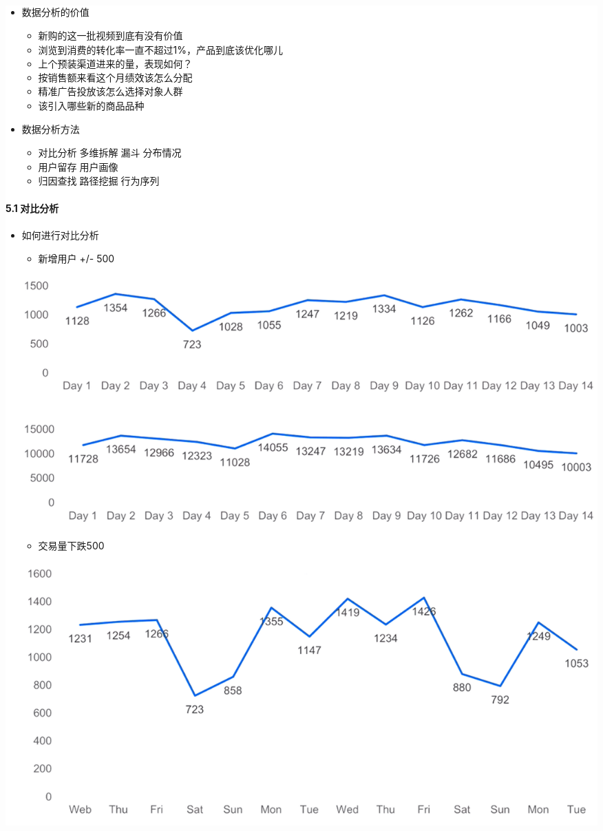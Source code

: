 - 数据分析的价值

  - 新购的这一批视频到底有没有价值
  - 浏览到消费的转化率一直不超过1%，产品到底该优化哪儿
  - 上个预装渠道进来的量，表现如何？
  - 按销售额来看这个月绩效该怎么分配
  - 精准广告投放该怎么选择对象人群
  - 该引入哪些新的商品品种

- 数据分析方法

  - 对比分析 多维拆解  漏斗 分布情况 
  - 用户留存 用户画像
  - 归因查找  路径挖掘   行为序列


#### 5.1 对比分析

- 如何进行对比分析

  - 新增用户 +/- 500

  ![1568060885975](img/1568060885975.png)

  - 交易量下跌500

  ![1568060962824](img/1568060962824.png)
